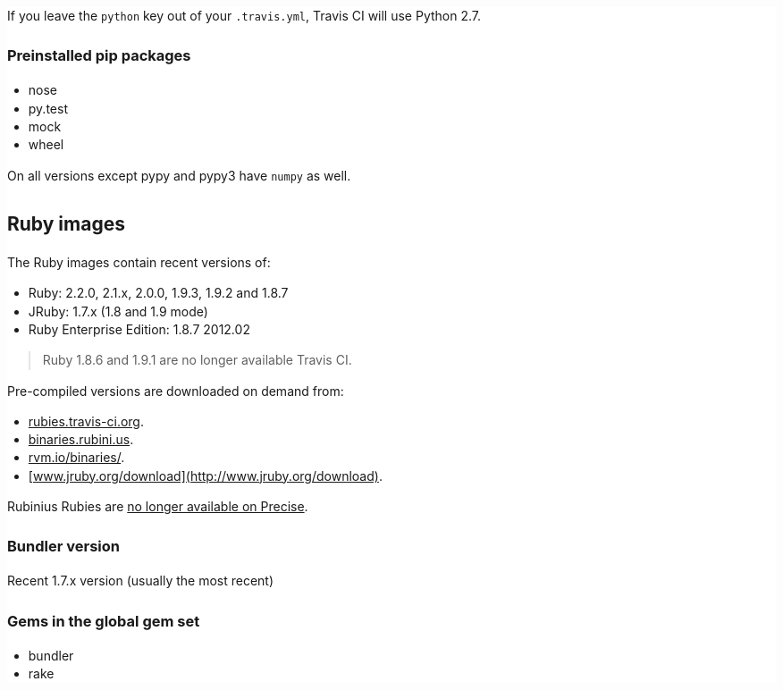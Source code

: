 If you leave the `python` key out of your `.travis.yml`, Travis CI will use Python 2.7.

### Preinstalled pip packages

- nose
- py.test
- mock
- wheel

On all versions except pypy and pypy3 have `numpy` as well.

## Ruby images

The Ruby images contain recent versions of:

- Ruby: 2.2.0, 2.1.x, 2.0.0, 1.9.3, 1.9.2 and 1.8.7
- JRuby: 1.7.x (1.8 and 1.9 mode)
- Ruby Enterprise Edition: 1.8.7 2012.02

> Ruby 1.8.6 and 1.9.1 are no longer available Travis CI.

Pre-compiled versions are downloaded on demand from:
- [rubies.travis-ci.org](http://rubies.travis-ci.org).
- [binaries.rubini.us](http://rubies.travis-ci.org/rubinius).
- [rvm.io/binaries/](https://rvm.io/binaries/).
- [www.jruby.org/download](http://www.jruby.org/download).

Rubinius Rubies are [no longer available on Precise](https://github.com/rubinius/rubinius/issues/3717).

### Bundler version

Recent 1.7.x version (usually the most recent)

### Gems in the global gem set

- bundler
- rake
